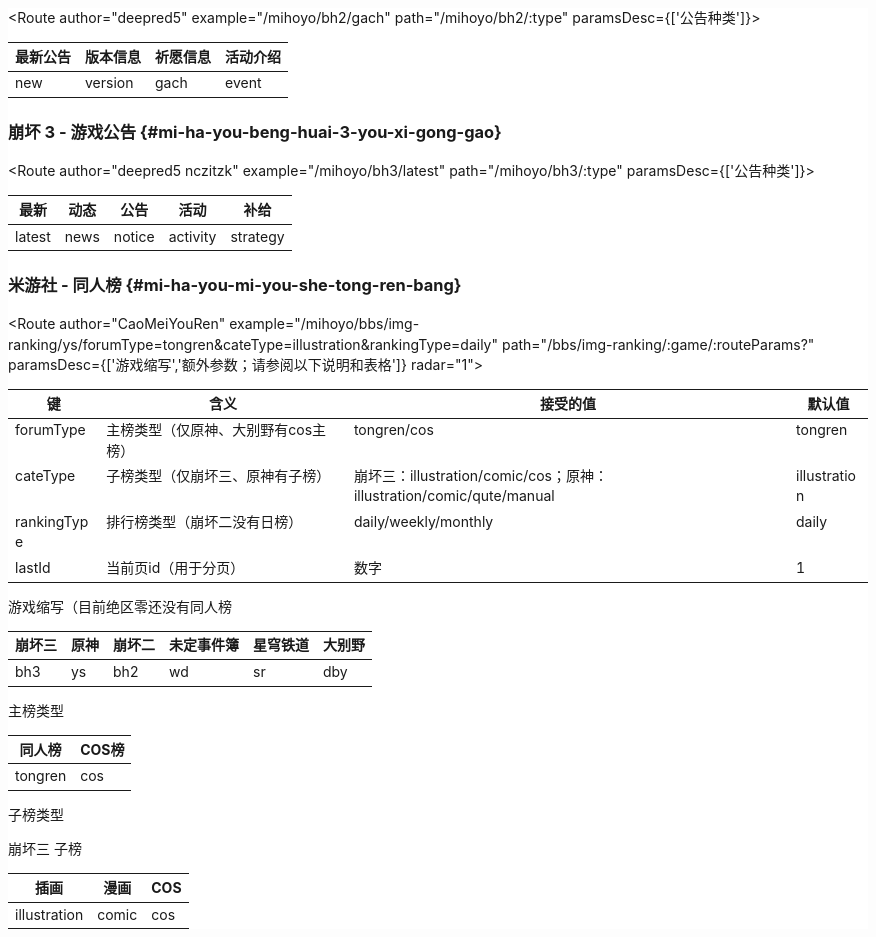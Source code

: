 <Route author="deepred5" example="/mihoyo/bh2/gach" path="/mihoyo/bh2/:type" paramsDesc={['公告种类']}>

| 最新公告 | 版本信息 | 祈愿信息 | 活动介绍 |
| -------- | -------- | -------- | -------- |
| new      | version  | gach     | event    |

</Route>

### 崩坏 3 - 游戏公告 {#mi-ha-you-beng-huai-3-you-xi-gong-gao}

<Route author="deepred5 nczitzk" example="/mihoyo/bh3/latest" path="/mihoyo/bh3/:type" paramsDesc={['公告种类']}>

| 最新   | 动态 | 公告   | 活动     | 补给     |
| ------ | ---- | ------ | -------- | -------- |
| latest | news | notice | activity | strategy |

</Route>

### 米游社 - 同人榜 {#mi-ha-you-mi-you-she-tong-ren-bang}

<Route author="CaoMeiYouRen" example="/mihoyo/bbs/img-ranking/ys/forumType=tongren&cateType=illustration&rankingType=daily" path="/bbs/img-ranking/:game/:routeParams?" paramsDesc={['游戏缩写','额外参数；请参阅以下说明和表格']} radar="1">

| 键          | 含义                                | 接受的值                                                             | 默认值       |
| ----------- | ----------------------------------- | -------------------------------------------------------------------- | ------------ |
| forumType   | 主榜类型（仅原神、大别野有cos主榜） | tongren/cos                                                          | tongren      |
| cateType    | 子榜类型（仅崩坏三、原神有子榜）    | 崩坏三：illustration/comic/cos；原神：illustration/comic/qute/manual | illustration |
| rankingType | 排行榜类型（崩坏二没有日榜）        | daily/weekly/monthly                                                 | daily        |
| lastId      | 当前页id（用于分页）                | 数字                                                                 | 1            |

游戏缩写（目前绝区零还没有同人榜

| 崩坏三 | 原神 | 崩坏二 | 未定事件簿 | 星穹铁道 | 大别野 |
| ------ | ---- | ------ | ---------- | -------- | ------ |
| bh3    | ys   | bh2    | wd         | sr       | dby    |

主榜类型

| 同人榜  | COS榜 |
| ------- | ----- |
| tongren | cos   |

子榜类型

崩坏三 子榜

| 插画         | 漫画  | COS |
| ------------ | ----- | --- |
| illustration | comic | cos |
